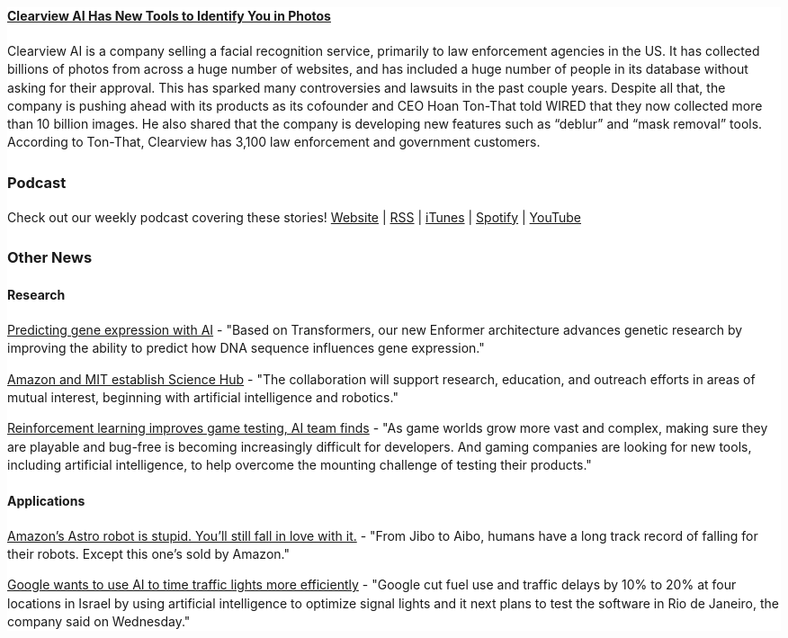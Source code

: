 #### [Clearview AI Has New Tools to Identify You in Photos](https://www.wired.com/story/clearview-ai-new-tools-identify-you-photos/)

Clearview AI is a company selling a facial recognition service, primarily to law enforcement agencies in the US. It has collected billions of photos from across a huge number of websites, and has included a huge number of people in its database without asking for their approval. This has sparked many controversies and lawsuits in the past couple years. Despite all that, the company is pushing ahead with its products as its cofounder and CEO Hoan Ton-That told WIRED that they now collected more than 10 billion images. He also shared that the company is developing new features such as “deblur” and “mask removal” tools. According to Ton-That, Clearview has 3,100 law enforcement and government customers.

### Podcast

Check out our weekly podcast covering these stories!
[Website](https://aitalk.podbean.com) \|
[RSS](https://feed.podbean.com/aitalk/feed.xml) \| 
[iTunes](https://podcasts.apple.com/us/podcast/lets-talk-ai/id1502782720) \|
[Spotify](https://open.spotify.com/show/17HiNdxcoKJLLNibIAyUch) \| 
[YouTube](https://www.youtube.com/channel/UCKARTq-t5SPMzwtft8FWwnA)
<iframe title="Let's Talk AI" id="multi_iframe" class="podcast_embed"
 src="https://www.podbean.com/media/player/multi?playlist=http%3A%2F%2Fplaylist.podbean.com%2F7703921%2Fplaylist_multi.xml&vjs=1&kdsowie31j4k1jlf913=4975ccdd28d39e38bf5a1ccaf0c6ca4337fa996b&size=430&skin=9&episode_list_bg=%23ffffff&bg_left=%23000000&bg_mid=%230c5056&bg_right=%232a1844&podcast_title_color=%23c4c4c4&episode_title_color=%23ffffff&auto=0&share=1&fonts=Helvetica&download=0&rtl=0&show_playlist_recent_number=10&pbad=1" 
 scrolling="yes" allowfullscreen="" width="100%" height="330" frameborder="0"></iframe>

### Other News
#### Research

[Predicting gene expression with AI](https://deepmind.com/blog/article/enformer) - "Based on Transformers, our new Enformer architecture advances genetic research by improving the ability to predict how DNA sequence influences gene expression."

[Amazon and MIT establish Science Hub](https://www.amazon.science/academic-engagements/amazon-and-mit-establish-science-hub) - "The collaboration will support research, education, and outreach efforts in areas of mutual interest, beginning with artificial intelligence and robotics."

[Reinforcement learning improves game testing, AI team finds](https://venturebeat.com/2021/10/07/reinforcement-learning-improves-game-testing-ai-team-finds/) - "As game worlds grow more vast and complex, making sure they are playable and bug-free is becoming increasingly difficult for developers. And gaming companies are looking for new tools, including artificial intelligence, to help overcome the mounting challenge of testing their products."

#### Applications

[Amazon’s Astro robot is stupid. You’ll still fall in love with it.](https://www.technologyreview.com/2021/10/04/1036413/amazons-astro-robot-pet/) - "From Jibo to Aibo, humans have a long track record of falling for their robots. Except this one’s sold by Amazon."

[Google wants to use AI to time traffic lights more efficiently](https://www.reuters.com/technology/google-wants-use-ai-time-traffic-lights-more-efficiently-2021-10-06/) - "Google cut fuel use and traffic delays by 10% to 20% at four locations in Israel by using artificial intelligence to optimize signal lights and it next plans to test the software in Rio de Janeiro, the company said on Wednesday."

